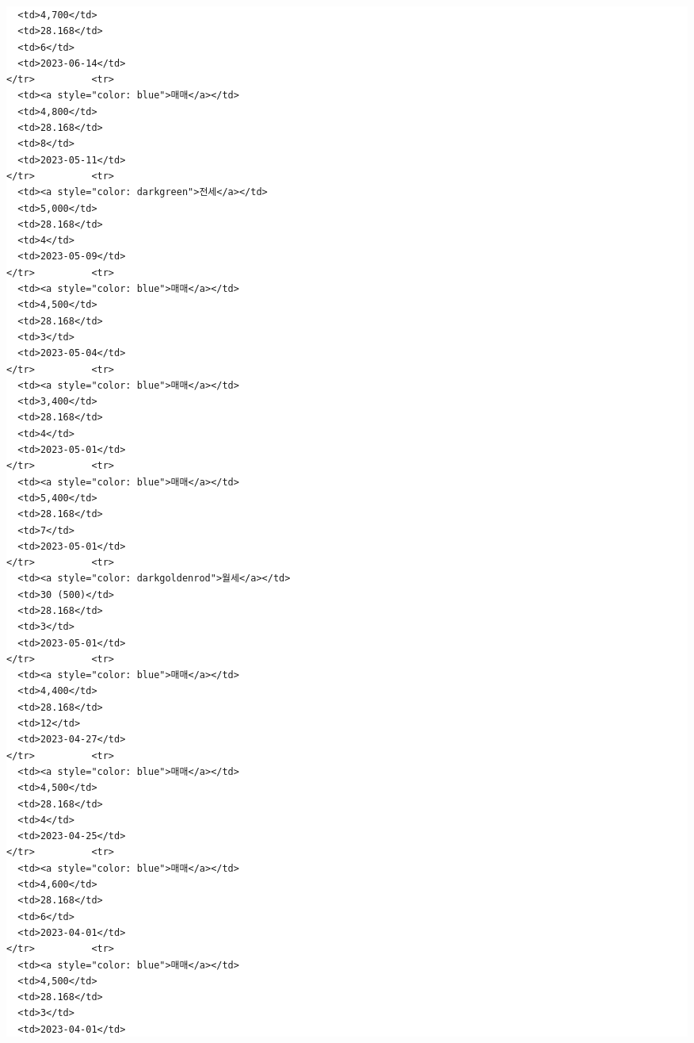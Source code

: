       <td>4,700</td>
      <td>28.168</td>
      <td>6</td>
      <td>2023-06-14</td>
    </tr>          <tr>
      <td><a style="color: blue">매매</a></td>
      <td>4,800</td>
      <td>28.168</td>
      <td>8</td>
      <td>2023-05-11</td>
    </tr>          <tr>
      <td><a style="color: darkgreen">전세</a></td>
      <td>5,000</td>
      <td>28.168</td>
      <td>4</td>
      <td>2023-05-09</td>
    </tr>          <tr>
      <td><a style="color: blue">매매</a></td>
      <td>4,500</td>
      <td>28.168</td>
      <td>3</td>
      <td>2023-05-04</td>
    </tr>          <tr>
      <td><a style="color: blue">매매</a></td>
      <td>3,400</td>
      <td>28.168</td>
      <td>4</td>
      <td>2023-05-01</td>
    </tr>          <tr>
      <td><a style="color: blue">매매</a></td>
      <td>5,400</td>
      <td>28.168</td>
      <td>7</td>
      <td>2023-05-01</td>
    </tr>          <tr>
      <td><a style="color: darkgoldenrod">월세</a></td>
      <td>30 (500)</td>
      <td>28.168</td>
      <td>3</td>
      <td>2023-05-01</td>
    </tr>          <tr>
      <td><a style="color: blue">매매</a></td>
      <td>4,400</td>
      <td>28.168</td>
      <td>12</td>
      <td>2023-04-27</td>
    </tr>          <tr>
      <td><a style="color: blue">매매</a></td>
      <td>4,500</td>
      <td>28.168</td>
      <td>4</td>
      <td>2023-04-25</td>
    </tr>          <tr>
      <td><a style="color: blue">매매</a></td>
      <td>4,600</td>
      <td>28.168</td>
      <td>6</td>
      <td>2023-04-01</td>
    </tr>          <tr>
      <td><a style="color: blue">매매</a></td>
      <td>4,500</td>
      <td>28.168</td>
      <td>3</td>
      <td>2023-04-01</td>